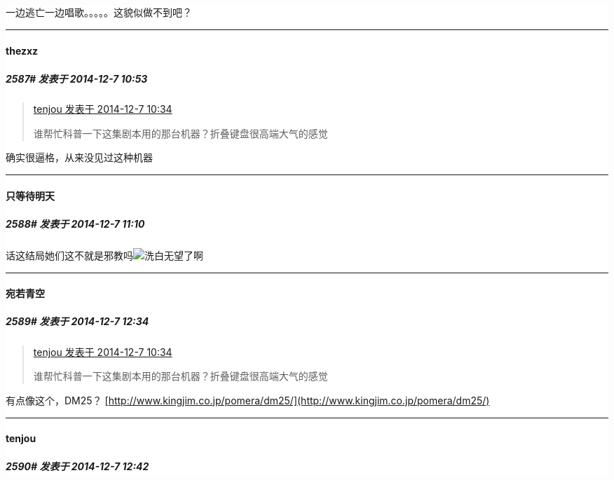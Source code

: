 


一边逃亡一边唱歌。。。。。这貌似做不到吧？







-----

####  thezxz  
##### 2587#       发表于 2014-12-7 10:53



<blockquote><a href="httphttps://bbs.saraba1st.com/2b/forum.php?mod=redirect&amp;goto=findpost&amp;pid=27425893&amp;ptid=1047378" target="_blank">tenjou 发表于 2014-12-7 10:34</a>

谁帮忙科普一下这集剧本用的那台机器？折叠键盘很高端大气的感觉</blockquote>
确实很逼格，从来没见过这种机器







-----

####  只等待明天  
##### 2588#       发表于 2014-12-7 11:10




话这结局她们这不就是邪教吗<img src="https://static.saraba1st.com/image/smiley/normal/050.gif" referrerpolicy="no-referrer">洗白无望了啊







-----

####  宛若青空  
##### 2589#       发表于 2014-12-7 12:34



<blockquote><a href="httphttps://bbs.saraba1st.com/2b/forum.php?mod=redirect&amp;goto=findpost&amp;pid=27425893&amp;ptid=1047378" target="_blank">tenjou 发表于 2014-12-7 10:34</a>

谁帮忙科普一下这集剧本用的那台机器？折叠键盘很高端大气的感觉</blockquote>
有点像这个，DM25？
[http://www.kingjim.co.jp/pomera/dm25/](http://www.kingjim.co.jp/pomera/dm25/)







-----

####  tenjou  
##### 2590#       发表于 2014-12-7 12:42
